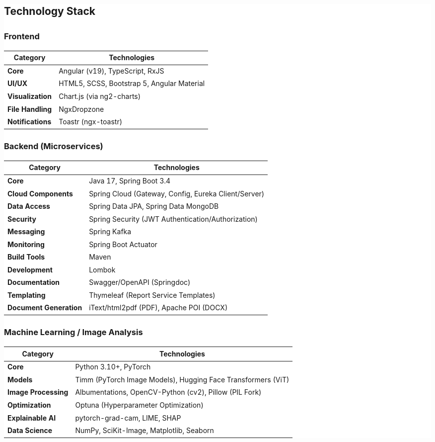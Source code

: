 ## Technology Stack

### Frontend
| Category | Technologies |
|----------|--------------|
| **Core** | Angular (v19), TypeScript, RxJS |
| **UI/UX** | HTML5, SCSS, Bootstrap 5, Angular Material |
| **Visualization** | Chart.js (via ng2-charts) |
| **File Handling** | NgxDropzone |
| **Notifications** | Toastr (ngx-toastr) |

### Backend (Microservices)
| Category | Technologies |
|----------|--------------|
| **Core** | Java 17, Spring Boot 3.4 |
| **Cloud Components** | Spring Cloud (Gateway, Config, Eureka Client/Server) |
| **Data Access** | Spring Data JPA, Spring Data MongoDB |
| **Security** | Spring Security (JWT Authentication/Authorization) |
| **Messaging** | Spring Kafka |
| **Monitoring** | Spring Boot Actuator |
| **Build Tools** | Maven |
| **Development** | Lombok |
| **Documentation** | Swagger/OpenAPI (Springdoc) |
| **Templating** | Thymeleaf (Report Service Templates) |
| **Document Generation** | iText/html2pdf (PDF), Apache POI (DOCX) |

### Machine Learning / Image Analysis
| Category | Technologies |
|----------|--------------|
| **Core** | Python 3.10+, PyTorch |
| **Models** | Timm (PyTorch Image Models), Hugging Face Transformers (ViT) |
| **Image Processing** | Albumentations, OpenCV-Python (cv2), Pillow (PIL Fork) |
| **Optimization** | Optuna (Hyperparameter Optimization) |
| **Explainable AI** | pytorch-grad-cam, LIME, SHAP |
| **Data Science** | NumPy, SciKit-Image, Matplotlib, Seaborn |
